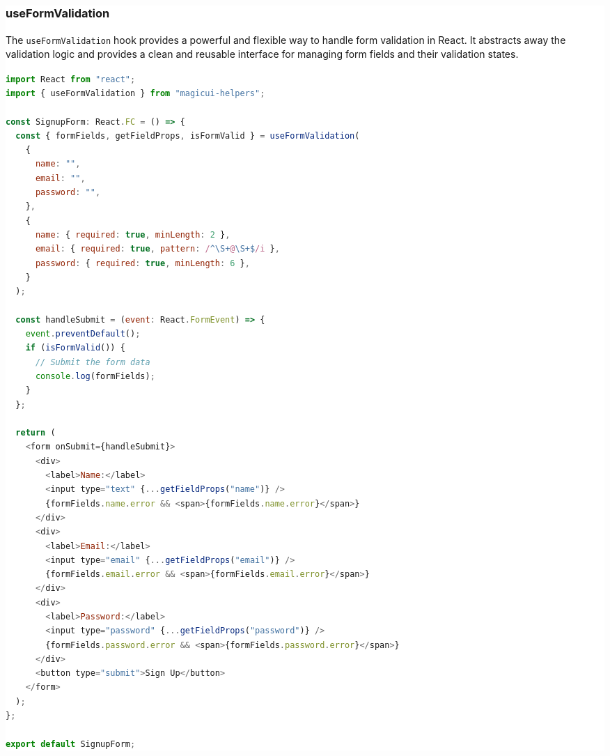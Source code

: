 ### useFormValidation

The `useFormValidation` hook provides a powerful and flexible way to handle form validation in React. It abstracts away the validation logic and provides a clean and reusable interface for managing form fields and their validation states.

```javascript
import React from "react";
import { useFormValidation } from "magicui-helpers";

const SignupForm: React.FC = () => {
  const { formFields, getFieldProps, isFormValid } = useFormValidation(
    {
      name: "",
      email: "",
      password: "",
    },
    {
      name: { required: true, minLength: 2 },
      email: { required: true, pattern: /^\S+@\S+$/i },
      password: { required: true, minLength: 6 },
    }
  );

  const handleSubmit = (event: React.FormEvent) => {
    event.preventDefault();
    if (isFormValid()) {
      // Submit the form data
      console.log(formFields);
    }
  };

  return (
    <form onSubmit={handleSubmit}>
      <div>
        <label>Name:</label>
        <input type="text" {...getFieldProps("name")} />
        {formFields.name.error && <span>{formFields.name.error}</span>}
      </div>
      <div>
        <label>Email:</label>
        <input type="email" {...getFieldProps("email")} />
        {formFields.email.error && <span>{formFields.email.error}</span>}
      </div>
      <div>
        <label>Password:</label>
        <input type="password" {...getFieldProps("password")} />
        {formFields.password.error && <span>{formFields.password.error}</span>}
      </div>
      <button type="submit">Sign Up</button>
    </form>
  );
};

export default SignupForm;
```
